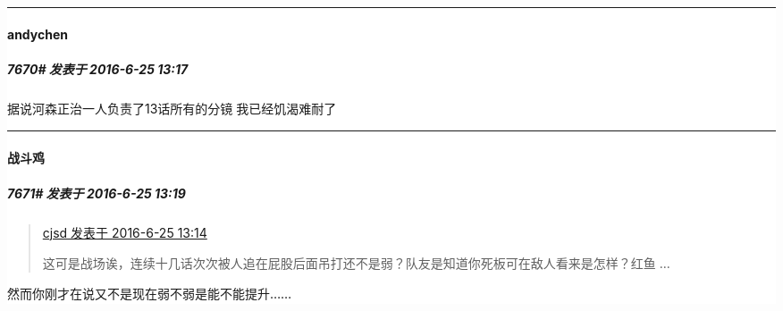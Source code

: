 

*****

####  andychen  
##### 7670#       发表于 2016-6-25 13:17




据说河森正治一人负责了13话所有的分镜
我已经饥渴难耐了







*****

####  战斗鸡  
##### 7671#       发表于 2016-6-25 13:19



<blockquote><a href="httphttps://bbs.saraba1st.com/2b/forum.php?mod=redirect&amp;goto=findpost&amp;pid=32764102&amp;ptid=1066605" target="_blank">cjsd 发表于 2016-6-25 13:14</a>

这可是战场诶，连续十几话次次被人追在屁股后面吊打还不是弱？队友是知道你死板可在敌人看来是怎样？红鱼 ...</blockquote>
然而你刚才在说又不是现在弱不弱是能不能提升……


